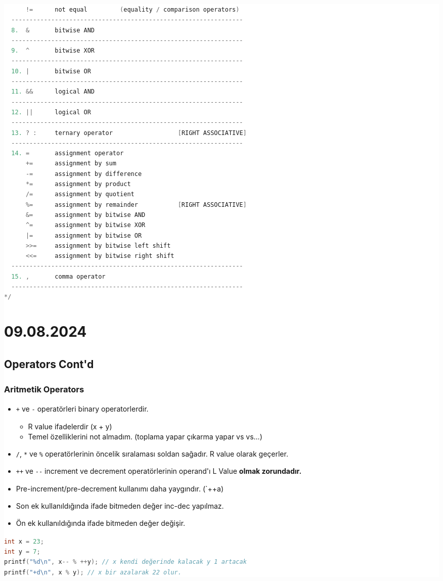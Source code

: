 ```c
      !=      not equal         (equality / comparison operators)
  ----------------------------------------------------------------
  8.  &       bitwise AND
  ----------------------------------------------------------------
  9.  ^       bitwise XOR
  ----------------------------------------------------------------
  10. |       bitwise OR
  ----------------------------------------------------------------
  11. &&      logical AND
  ----------------------------------------------------------------
  12. ||      logical OR
  ----------------------------------------------------------------
  13. ? :     ternary operator                  [RIGHT ASSOCIATIVE]
  ----------------------------------------------------------------
  14. =       assignment operator
      +=      assignment by sum
      -=      assignment by difference
      *=      assignment by product
      /=      assignment by quotient
      %=      assignment by remainder           [RIGHT ASSOCIATIVE]
      &=      assignment by bitwise AND
      ^=      assignment by bitwise XOR
      |=      assignment by bitwise OR
      >>=     assignment by bitwise left shift 
      <<=     assignment by bitwise right shift 
  ----------------------------------------------------------------
  15. ,       comma operator
  ----------------------------------------------------------------
*/

```

# 09.08.2024

## Operators Cont'd

### Aritmetik Operators

- `+` ve `-` operatörleri binary operatorlerdir.
	- R value ifadelerdir (x + y)
	- Temel özelliklerini not almadım. (toplama yapar çıkarma yapar vs vs...)
- `/`, `*` ve `%` operatörlerinin öncelik sıralaması soldan sağadır. R value olarak geçerler.

- `++` ve `--` increment ve decrement operatörlerinin operand'ı L Value **olmak zorundadır.**
- Pre-increment/pre-decrement kullanımı daha yaygındır. (`++a)
- Son ek kullanıldığında ifade bitmeden değer inc-dec yapılmaz.
- Ön ek kullanıldığında ifade bitmeden değer değişir.

```c
int x = 23;
int y = 7;
printf("%d\n", x-- % ++y); // x kendi değerinde kalacak y 1 artacak
printf("+d\n", x % y); // x bir azalarak 22 olur.
```
